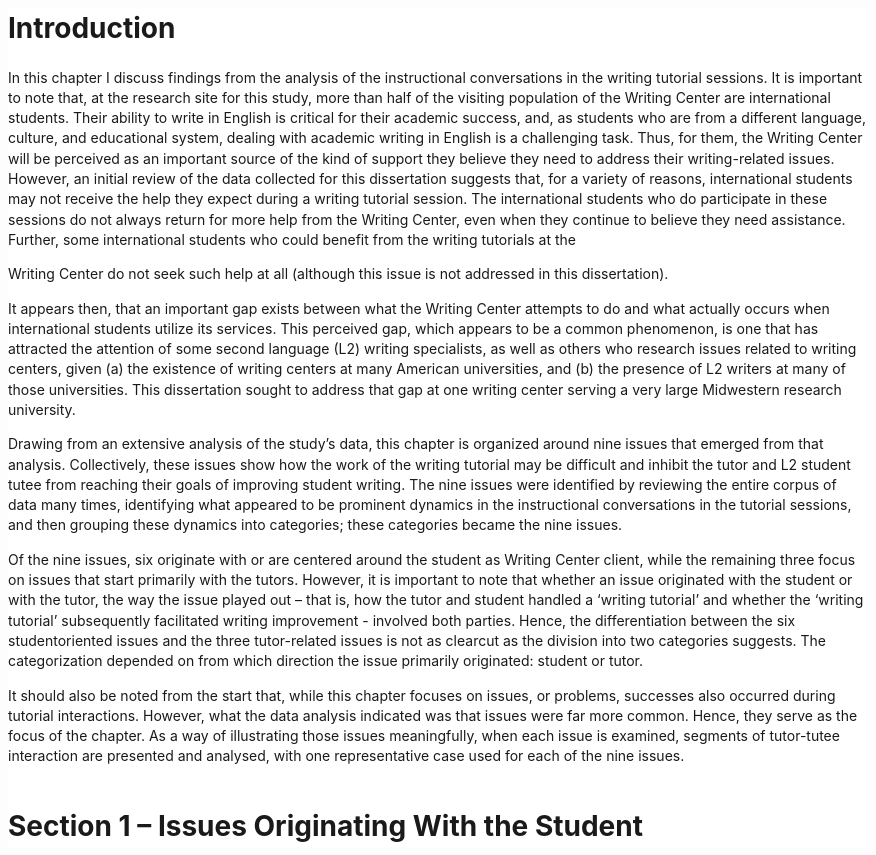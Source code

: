 # Introduction

In this chapter I discuss findings from the analysis of the instructional conversations in the writing tutorial sessions. It is important to note that, at the research site for this study, more than half of the visiting population of the Writing Center are international students. Their ability to write in English is critical for their academic success, and, as students who are from a different language, culture, and educational system, dealing with academic writing in English is a challenging task. Thus, for them, the Writing Center will be perceived as an important source of the kind of support they believe they need to address their writing-related issues. However, an initial review of the data collected for this dissertation suggests that, for a variety of reasons, international students may not receive the help they expect during a writing tutorial session. The international students who do participate in these sessions do not always return for more help from the Writing Center, even when they continue to believe they need assistance. Further, some international students who could benefit from the writing tutorials at the

Writing Center do not seek such help at all (although this issue is not addressed in this dissertation).

It appears then, that an important gap exists between what the Writing Center attempts to do and what actually occurs when international students utilize its services. This perceived gap, which appears to be a common phenomenon, is one that has attracted the attention of some second language (L2) writing specialists, as well as others who research issues related to writing centers, given (a) the existence of writing centers at many American universities, and (b) the presence of L2 writers at many of those universities. This dissertation sought to address that gap at one writing center serving a very large Midwestern research university.

Drawing from an extensive analysis of the study’s data, this chapter is organized around nine issues that emerged from that analysis. Collectively, these issues show how the work of the writing tutorial may be difficult and inhibit the tutor and L2 student tutee from reaching their goals of improving student writing. The nine issues were identified by reviewing the entire corpus of data many times, identifying what appeared to be prominent dynamics in the instructional conversations in the tutorial sessions, and then grouping these dynamics into categories; these categories became the nine issues.

Of the nine issues, six originate with or are centered around the student as Writing Center client, while the remaining three focus on issues that start primarily with the tutors. However, it is important to note that whether an issue originated with the student or with the tutor, the way the issue played out – that is, how the tutor and student handled a ‘writing tutorial’ and whether the ‘writing tutorial’ subsequently facilitated writing improvement - involved both parties. Hence, the differentiation between the six studentoriented issues and the three tutor-related issues is not as clearcut as the division into two categories suggests. The categorization depended on from which direction the issue primarily originated: student or tutor.

It should also be noted from the start that, while this chapter focuses on issues, or problems, successes also occurred during tutorial interactions. However, what the data analysis indicated was that issues were far more common. Hence, they serve as the focus of the chapter. As a way of illustrating those issues meaningfully, when each issue is examined, segments of tutor-tutee interaction are presented and analysed, with one representative case used for each of the nine issues.

# Section 1 – Issues Originating With the Student
